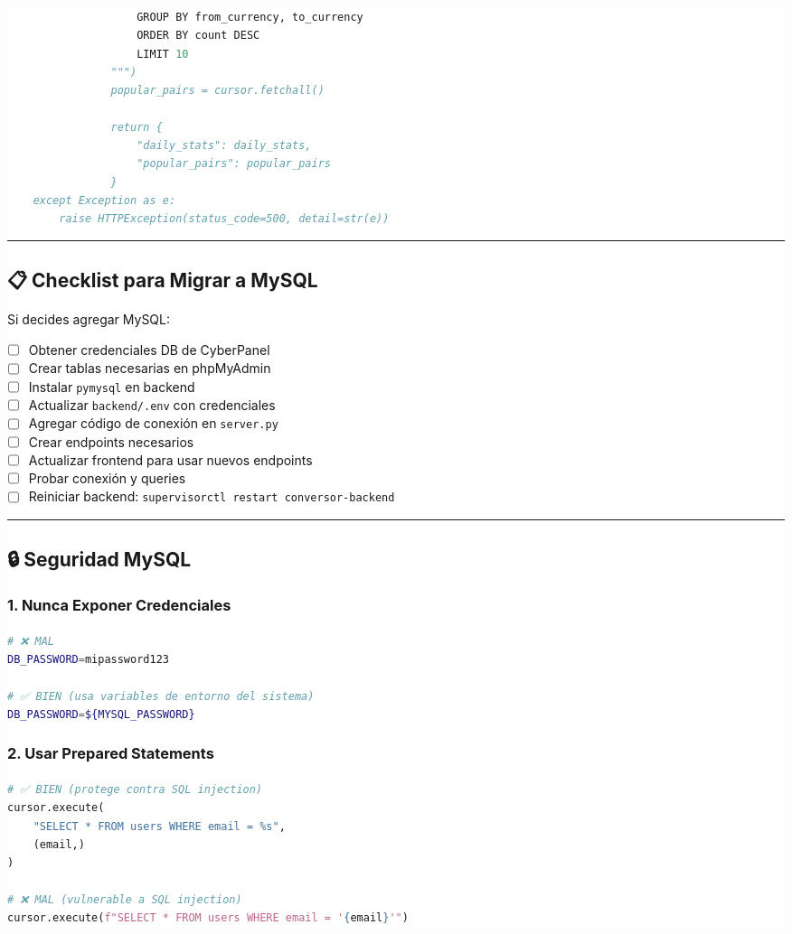 ```python
                    GROUP BY from_currency, to_currency
                    ORDER BY count DESC
                    LIMIT 10
                """)
                popular_pairs = cursor.fetchall()
                
                return {
                    "daily_stats": daily_stats,
                    "popular_pairs": popular_pairs
                }
    except Exception as e:
        raise HTTPException(status_code=500, detail=str(e))
```

---

## 📋 Checklist para Migrar a MySQL

Si decides agregar MySQL:

- [ ] Obtener credenciales DB de CyberPanel
- [ ] Crear tablas necesarias en phpMyAdmin
- [ ] Instalar `pymysql` en backend
- [ ] Actualizar `backend/.env` con credenciales
- [ ] Agregar código de conexión en `server.py`
- [ ] Crear endpoints necesarios
- [ ] Actualizar frontend para usar nuevos endpoints
- [ ] Probar conexión y queries
- [ ] Reiniciar backend: `supervisorctl restart conversor-backend`

---

## 🔒 Seguridad MySQL

### 1. Nunca Exponer Credenciales

```bash
# ❌ MAL
DB_PASSWORD=mipassword123

# ✅ BIEN (usa variables de entorno del sistema)
DB_PASSWORD=${MYSQL_PASSWORD}
```

### 2. Usar Prepared Statements

```python
# ✅ BIEN (protege contra SQL injection)
cursor.execute(
    "SELECT * FROM users WHERE email = %s",
    (email,)
)

# ❌ MAL (vulnerable a SQL injection)
cursor.execute(f"SELECT * FROM users WHERE email = '{email}'")
```
